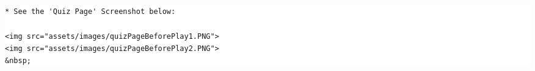     * See the 'Quiz Page' Screenshot below:

    <img src="assets/images/quizPageBeforePlay1.PNG">
    <img src="assets/images/quizPageBeforePlay2.PNG">
    &nbsp; 
